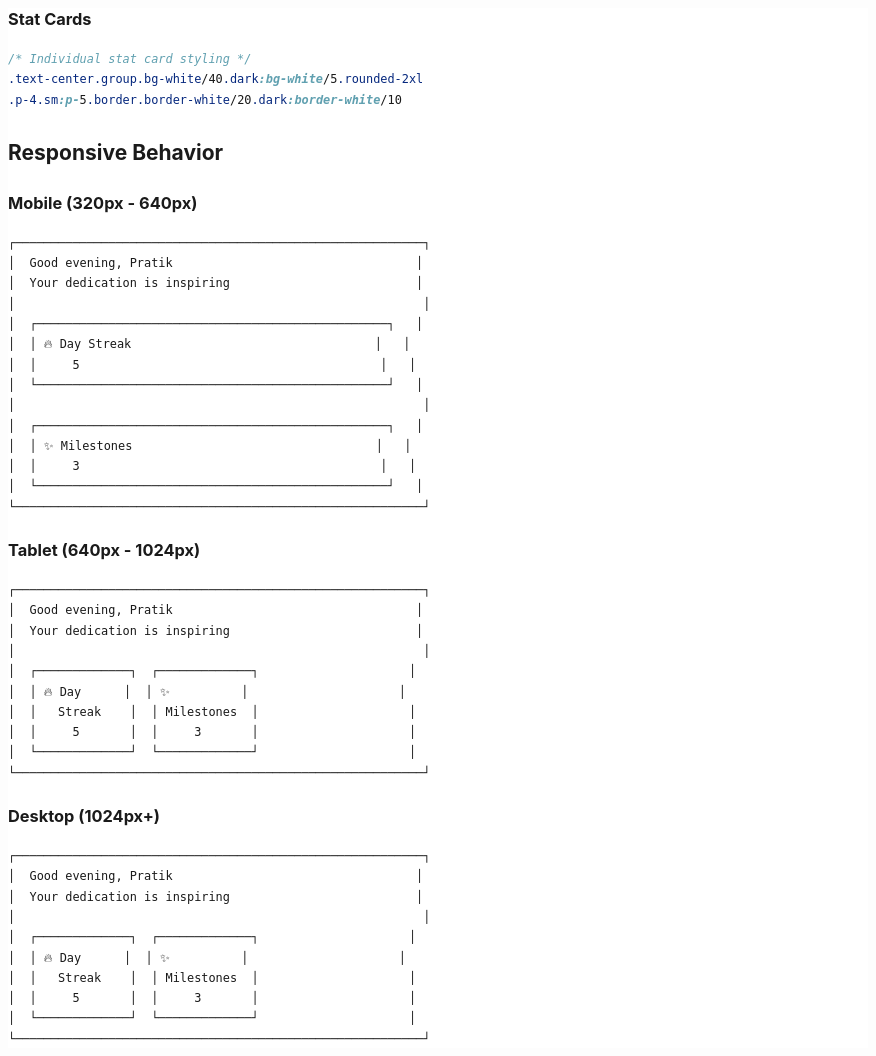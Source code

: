 ### Stat Cards
```css
/* Individual stat card styling */
.text-center.group.bg-white/40.dark:bg-white/5.rounded-2xl
.p-4.sm:p-5.border.border-white/20.dark:border-white/10
```

## Responsive Behavior

### Mobile (320px - 640px)
```
┌─────────────────────────────────────────────────────────┐
│  Good evening, Pratik                                  │
│  Your dedication is inspiring                          │
│                                                         │
│  ┌─────────────────────────────────────────────────┐   │
│  │ 🔥 Day Streak                                  │   │
│  │     5                                          │   │
│  └─────────────────────────────────────────────────┘   │
│                                                         │
│  ┌─────────────────────────────────────────────────┐   │
│  │ ✨ Milestones                                  │   │
│  │     3                                          │   │
│  └─────────────────────────────────────────────────┘   │
└─────────────────────────────────────────────────────────┘
```

### Tablet (640px - 1024px)
```
┌─────────────────────────────────────────────────────────┐
│  Good evening, Pratik                                  │
│  Your dedication is inspiring                          │
│                                                         │
│  ┌─────────────┐  ┌─────────────┐                     │
│  │ 🔥 Day      │  │ ✨          │                     │
│  │   Streak    │  │ Milestones  │                     │
│  │     5       │  │     3       │                     │
│  └─────────────┘  └─────────────┘                     │
└─────────────────────────────────────────────────────────┘
```

### Desktop (1024px+)
```
┌─────────────────────────────────────────────────────────┐
│  Good evening, Pratik                                  │
│  Your dedication is inspiring                          │
│                                                         │
│  ┌─────────────┐  ┌─────────────┐                     │
│  │ 🔥 Day      │  │ ✨          │                     │
│  │   Streak    │  │ Milestones  │                     │
│  │     5       │  │     3       │                     │
│  └─────────────┘  └─────────────┘                     │
└─────────────────────────────────────────────────────────┘
```
